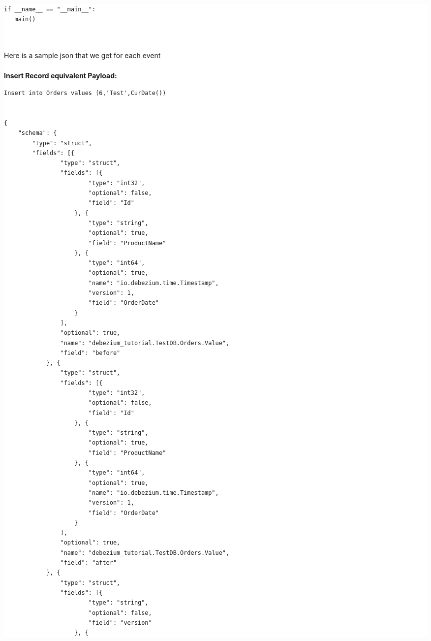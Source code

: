 ```
if __name__ == "__main__":
   main()
```
<br><br>
Here is a sample json that we get for each event
<br><br>
<b>Insert Record equivalent Payload:</b>
```
Insert into Orders values (6,'Test',CurDate())


{
    "schema": {
        "type": "struct",
        "fields": [{
                "type": "struct",
                "fields": [{
                        "type": "int32",
                        "optional": false,
                        "field": "Id"
                    }, {
                        "type": "string",
                        "optional": true,
                        "field": "ProductName"
                    }, {
                        "type": "int64",
                        "optional": true,
                        "name": "io.debezium.time.Timestamp",
                        "version": 1,
                        "field": "OrderDate"
                    }
                ],
                "optional": true,
                "name": "debezium_tutorial.TestDB.Orders.Value",
                "field": "before"
            }, {
                "type": "struct",
                "fields": [{
                        "type": "int32",
                        "optional": false,
                        "field": "Id"
                    }, {
                        "type": "string",
                        "optional": true,
                        "field": "ProductName"
                    }, {
                        "type": "int64",
                        "optional": true,
                        "name": "io.debezium.time.Timestamp",
                        "version": 1,
                        "field": "OrderDate"
                    }
                ],
                "optional": true,
                "name": "debezium_tutorial.TestDB.Orders.Value",
                "field": "after"
            }, {
                "type": "struct",
                "fields": [{
                        "type": "string",
                        "optional": false,
                        "field": "version"
                    }, {
```
